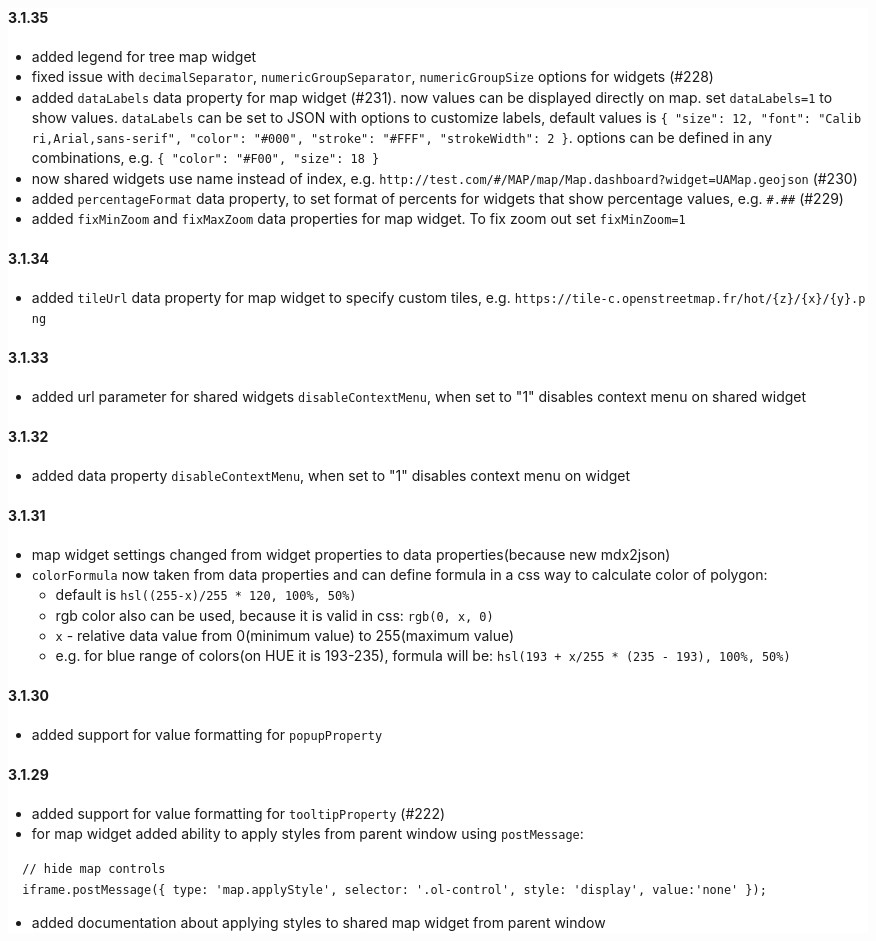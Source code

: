 #### 3.1.35
* added legend for tree map widget
* fixed issue with `decimalSeparator`, `numericGroupSeparator`, `numericGroupSize` options for widgets (#228)
* added `dataLabels` data property for map widget (#231). now values can be displayed directly on map.
set `dataLabels=1` to show values. `dataLabels` can be set to JSON with options to customize labels,
default values is `{ "size": 12, "font": "Calibri,Arial,sans-serif", "color": "#000", "stroke": "#FFF", "strokeWidth": 2 }`.
options can be defined in any combinations, e.g. `{ "color": "#F00", "size": 18 }`
* now shared widgets use name instead of index, e.g. `http://test.com/#/MAP/map/Map.dashboard?widget=UAMap.geojson` (#230)
* added `percentageFormat` data property, to set format of percents for widgets that show percentage values, e.g. `#.##` (#229)
* added `fixMinZoom` and `fixMaxZoom` data properties for map widget. To fix zoom out set `fixMinZoom=1`

#### 3.1.34
* added `tileUrl` data property for map widget to specify custom tiles, e.g. `https://tile-c.openstreetmap.fr/hot/{z}/{x}/{y}.png`

#### 3.1.33
* added url parameter for shared widgets `disableContextMenu`, when set to "1" disables context menu on shared widget

#### 3.1.32
* added data property `disableContextMenu`, when set to "1" disables context menu on widget

#### 3.1.31
* map widget settings changed from widget properties to data properties(because new mdx2json)
* `colorFormula` now taken from data properties and can define formula in a css way to calculate color of polygon:
  * default is `hsl((255-x)/255 * 120, 100%, 50%)`
  * rgb color also can be used, because it is valid in css: `rgb(0, x, 0)`
  * `x` - relative data value from 0(minimum value) to 255(maximum value)
  * e.g. for blue range of colors(on HUE it is 193-235), formula will be: `hsl(193 + x/255 * (235 - 193), 100%, 50%)`   

#### 3.1.30
* added support for value formatting for `popupProperty` 

#### 3.1.29
* added support for value formatting for `tooltipProperty` (#222)
* for map widget added ability to apply styles from parent window using `postMessage`:
```typescrip
  // hide map controls
  iframe.postMessage({ type: 'map.applyStyle', selector: '.ol-control', style: 'display', value:'none' });
```
* added documentation about applying styles to shared map widget from parent window
